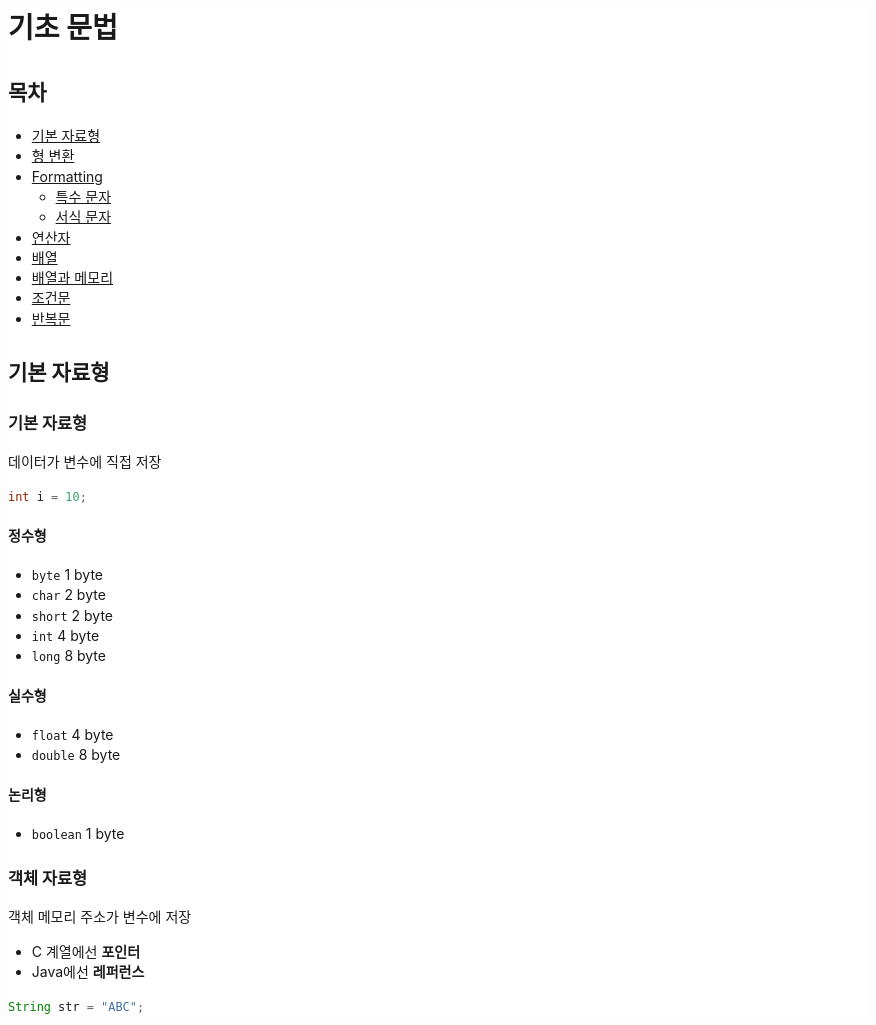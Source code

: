 # 기초 문법

## 목차

- [기본 자료형](#기본-자료형)
- [형 변환](#형-변환)
- [Formatting](#Formatting)
  - [특수 문자](#특수-문자)
  - [서식 문자](#서식-문자)
- [연산자](#연산자)
- [배열](#배열)
- [배열과 메모리](#배열과-메모리)
- [조건문](#조건문)
- [반복문](#반복문)

## 기본 자료형

### 기본 자료형

데이터가 변수에 직접 저장

```java
int i = 10;
```

#### 정수형

- `byte` 1 byte
- `char` 2 byte
- `short` 2 byte
- `int` 4 byte
- `long` 8 byte

#### 실수형

- `float` 4 byte
- `double` 8 byte

#### 논리형

- `boolean` 1 byte

### 객체 자료형

객체 메모리 주소가 변수에 저장

- C 계열에선 **포인터**
- Java에선 **레퍼런스**

```java
String str = "ABC";

```
